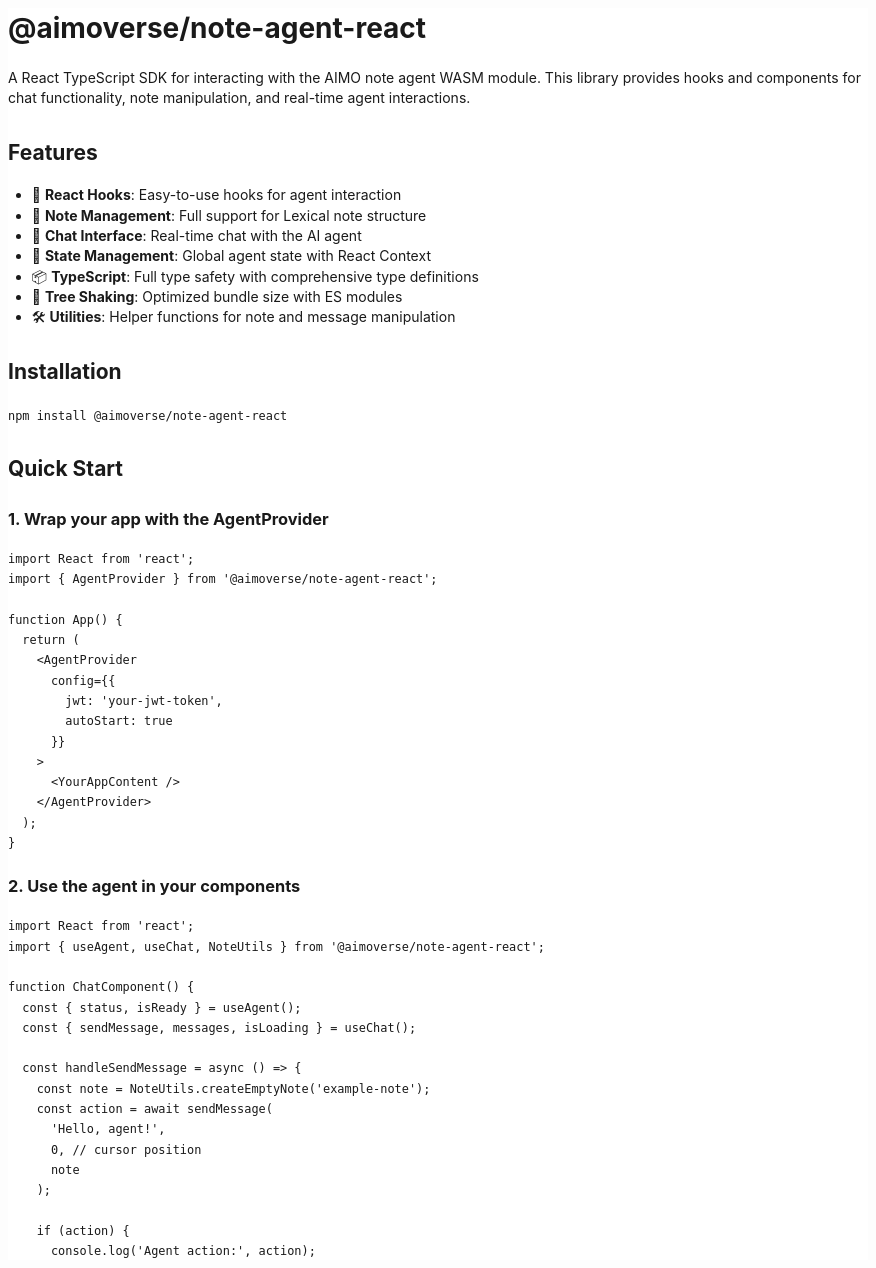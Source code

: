 # @aimoverse/note-agent-react

A React TypeScript SDK for interacting with the AIMO note agent WASM module. This library provides hooks and components for chat functionality, note manipulation, and real-time agent interactions.

## Features

- 🚀 **React Hooks**: Easy-to-use hooks for agent interaction
- 📝 **Note Management**: Full support for Lexical note structure
- 💬 **Chat Interface**: Real-time chat with the AI agent
- 🔄 **State Management**: Global agent state with React Context
- 📦 **TypeScript**: Full type safety with comprehensive type definitions
- 🎯 **Tree Shaking**: Optimized bundle size with ES modules
- 🛠️ **Utilities**: Helper functions for note and message manipulation

## Installation

```bash
npm install @aimoverse/note-agent-react
```

## Quick Start

### 1. Wrap your app with the AgentProvider

```tsx
import React from 'react';
import { AgentProvider } from '@aimoverse/note-agent-react';

function App() {
  return (
    <AgentProvider 
      config={{ 
        jwt: 'your-jwt-token',
        autoStart: true 
      }}
    >
      <YourAppContent />
    </AgentProvider>
  );
}
```

### 2. Use the agent in your components

```tsx
import React from 'react';
import { useAgent, useChat, NoteUtils } from '@aimoverse/note-agent-react';

function ChatComponent() {
  const { status, isReady } = useAgent();
  const { sendMessage, messages, isLoading } = useChat();

  const handleSendMessage = async () => {
    const note = NoteUtils.createEmptyNote('example-note');
    const action = await sendMessage(
      'Hello, agent!',
      0, // cursor position
      note
    );
    
    if (action) {
      console.log('Agent action:', action);
```